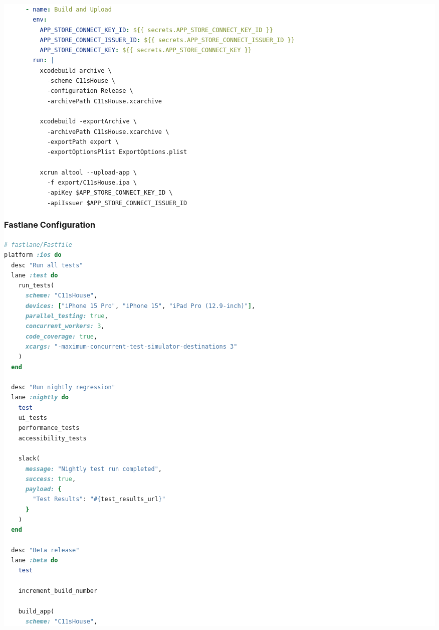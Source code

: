 ```yaml
      - name: Build and Upload
        env:
          APP_STORE_CONNECT_KEY_ID: ${{ secrets.APP_STORE_CONNECT_KEY_ID }}
          APP_STORE_CONNECT_ISSUER_ID: ${{ secrets.APP_STORE_CONNECT_ISSUER_ID }}
          APP_STORE_CONNECT_KEY: ${{ secrets.APP_STORE_CONNECT_KEY }}
        run: |
          xcodebuild archive \
            -scheme C11sHouse \
            -configuration Release \
            -archivePath C11sHouse.xcarchive
          
          xcodebuild -exportArchive \
            -archivePath C11sHouse.xcarchive \
            -exportPath export \
            -exportOptionsPlist ExportOptions.plist
          
          xcrun altool --upload-app \
            -f export/C11sHouse.ipa \
            -apiKey $APP_STORE_CONNECT_KEY_ID \
            -apiIssuer $APP_STORE_CONNECT_ISSUER_ID
```

### Fastlane Configuration

```ruby
# fastlane/Fastfile
platform :ios do
  desc "Run all tests"
  lane :test do
    run_tests(
      scheme: "C11sHouse",
      devices: ["iPhone 15 Pro", "iPhone 15", "iPad Pro (12.9-inch)"],
      parallel_testing: true,
      concurrent_workers: 3,
      code_coverage: true,
      xcargs: "-maximum-concurrent-test-simulator-destinations 3"
    )
  end

  desc "Run nightly regression"
  lane :nightly do
    test
    ui_tests
    performance_tests
    accessibility_tests
    
    slack(
      message: "Nightly test run completed",
      success: true,
      payload: {
        "Test Results": "#{test_results_url}"
      }
    )
  end

  desc "Beta release"
  lane :beta do
    test
    
    increment_build_number
    
    build_app(
      scheme: "C11sHouse",
```
